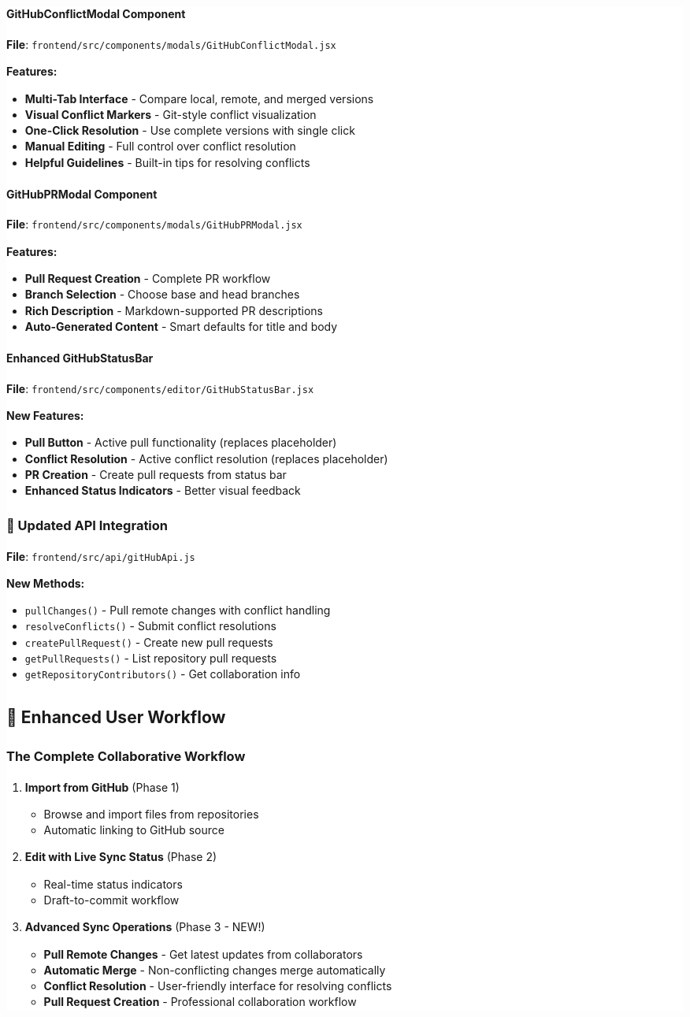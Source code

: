 #### GitHubConflictModal Component
**File**: `frontend/src/components/modals/GitHubConflictModal.jsx`

**Features:**
- **Multi-Tab Interface** - Compare local, remote, and merged versions
- **Visual Conflict Markers** - Git-style conflict visualization
- **One-Click Resolution** - Use complete versions with single click
- **Manual Editing** - Full control over conflict resolution
- **Helpful Guidelines** - Built-in tips for resolving conflicts

#### GitHubPRModal Component
**File**: `frontend/src/components/modals/GitHubPRModal.jsx`

**Features:**
- **Pull Request Creation** - Complete PR workflow
- **Branch Selection** - Choose base and head branches
- **Rich Description** - Markdown-supported PR descriptions
- **Auto-Generated Content** - Smart defaults for title and body

#### Enhanced GitHubStatusBar
**File**: `frontend/src/components/editor/GitHubStatusBar.jsx`

**New Features:**
- **Pull Button** - Active pull functionality (replaces placeholder)
- **Conflict Resolution** - Active conflict resolution (replaces placeholder)
- **PR Creation** - Create pull requests from status bar
- **Enhanced Status Indicators** - Better visual feedback

### 🔗 Updated API Integration
**File**: `frontend/src/api/gitHubApi.js`

**New Methods:**
- `pullChanges()` - Pull remote changes with conflict handling
- `resolveConflicts()` - Submit conflict resolutions
- `createPullRequest()` - Create new pull requests
- `getPullRequests()` - List repository pull requests
- `getRepositoryContributors()` - Get collaboration info

## 🚀 Enhanced User Workflow

### The Complete Collaborative Workflow

1. **Import from GitHub** (Phase 1)
   - Browse and import files from repositories
   - Automatic linking to GitHub source

2. **Edit with Live Sync Status** (Phase 2)
   - Real-time status indicators
   - Draft-to-commit workflow

3. **Advanced Sync Operations** (Phase 3 - NEW!)
   - **Pull Remote Changes** - Get latest updates from collaborators
   - **Automatic Merge** - Non-conflicting changes merge automatically
   - **Conflict Resolution** - User-friendly interface for resolving conflicts
   - **Pull Request Creation** - Professional collaboration workflow
